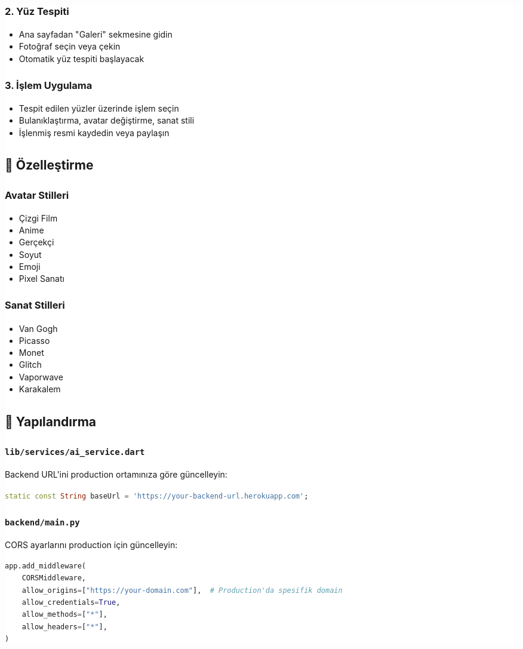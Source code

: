 ### 2. Yüz Tespiti
- Ana sayfadan "Galeri" sekmesine gidin
- Fotoğraf seçin veya çekin
- Otomatik yüz tespiti başlayacak

### 3. İşlem Uygulama
- Tespit edilen yüzler üzerinde işlem seçin
- Bulanıklaştırma, avatar değiştirme, sanat stili
- İşlenmiş resmi kaydedin veya paylaşın

## 🎨 Özelleştirme

### Avatar Stilleri
- Çizgi Film
- Anime
- Gerçekçi
- Soyut
- Emoji
- Pixel Sanatı

### Sanat Stilleri
- Van Gogh
- Picasso
- Monet
- Glitch
- Vaporwave
- Karakalem

## 🔧 Yapılandırma

### `lib/services/ai_service.dart`
Backend URL'ini production ortamınıza göre güncelleyin:

```dart
static const String baseUrl = 'https://your-backend-url.herokuapp.com';
```

### `backend/main.py`
CORS ayarlarını production için güncelleyin:

```python
app.add_middleware(
    CORSMiddleware,
    allow_origins=["https://your-domain.com"],  # Production'da spesifik domain
    allow_credentials=True,
    allow_methods=["*"],
    allow_headers=["*"],
)
```
